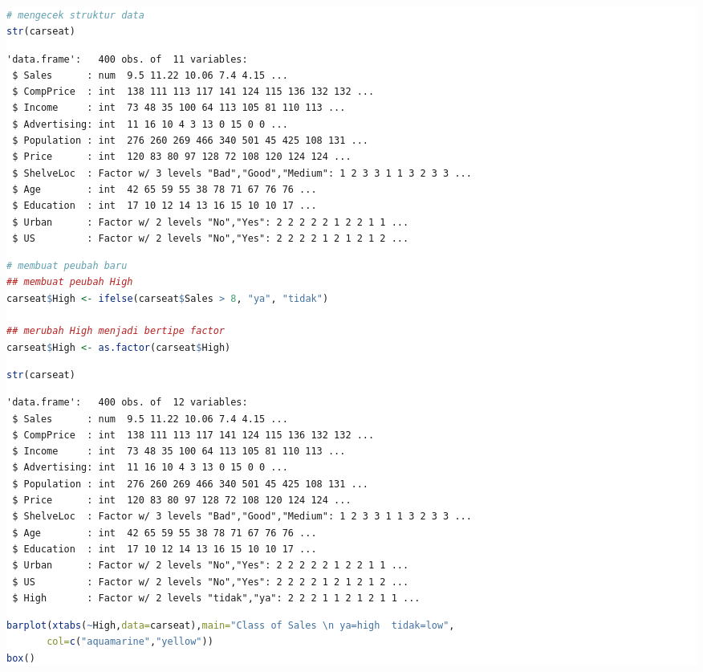                         
                        
                        



```R
# mengecek struktur data
str(carseat)
```

    'data.frame':	400 obs. of  11 variables:
     $ Sales      : num  9.5 11.22 10.06 7.4 4.15 ...
     $ CompPrice  : int  138 111 113 117 141 124 115 136 132 132 ...
     $ Income     : int  73 48 35 100 64 113 105 81 110 113 ...
     $ Advertising: int  11 16 10 4 3 13 0 15 0 0 ...
     $ Population : int  276 260 269 466 340 501 45 425 108 131 ...
     $ Price      : int  120 83 80 97 128 72 108 120 124 124 ...
     $ ShelveLoc  : Factor w/ 3 levels "Bad","Good","Medium": 1 2 3 3 1 1 3 2 3 3 ...
     $ Age        : int  42 65 59 55 38 78 71 67 76 76 ...
     $ Education  : int  17 10 12 14 13 16 15 10 10 17 ...
     $ Urban      : Factor w/ 2 levels "No","Yes": 2 2 2 2 2 1 2 2 1 1 ...
     $ US         : Factor w/ 2 levels "No","Yes": 2 2 2 2 1 2 1 2 1 2 ...
    


```R
# membuat peubah baru
## membuat peubah High
carseat$High <- ifelse(carseat$Sales > 8, "ya", "tidak")

## merubah High menjadi bertipe factor
carseat$High <- as.factor(carseat$High)
```


```R
str(carseat)
```

    'data.frame':	400 obs. of  12 variables:
     $ Sales      : num  9.5 11.22 10.06 7.4 4.15 ...
     $ CompPrice  : int  138 111 113 117 141 124 115 136 132 132 ...
     $ Income     : int  73 48 35 100 64 113 105 81 110 113 ...
     $ Advertising: int  11 16 10 4 3 13 0 15 0 0 ...
     $ Population : int  276 260 269 466 340 501 45 425 108 131 ...
     $ Price      : int  120 83 80 97 128 72 108 120 124 124 ...
     $ ShelveLoc  : Factor w/ 3 levels "Bad","Good","Medium": 1 2 3 3 1 1 3 2 3 3 ...
     $ Age        : int  42 65 59 55 38 78 71 67 76 76 ...
     $ Education  : int  17 10 12 14 13 16 15 10 10 17 ...
     $ Urban      : Factor w/ 2 levels "No","Yes": 2 2 2 2 2 1 2 2 1 1 ...
     $ US         : Factor w/ 2 levels "No","Yes": 2 2 2 2 1 2 1 2 1 2 ...
     $ High       : Factor w/ 2 levels "tidak","ya": 2 2 2 1 1 2 1 2 1 1 ...
    


```R
barplot(xtabs(~High,data=carseat),main="Class of Sales \n ya=high  tidak=low",
       col=c("aquamarine","yellow"))
box()
```

